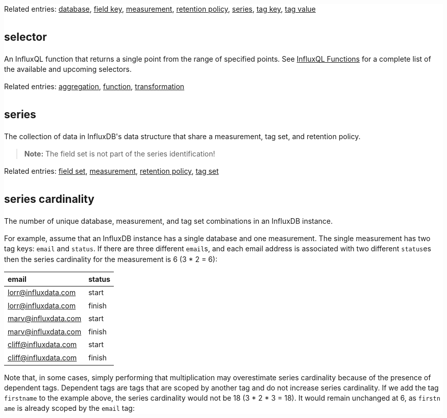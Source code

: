 Related entries: [database](/influxdb/v1.3/concepts/glossary/#database), [field key](/influxdb/v1.3/concepts/glossary/#field-key), [measurement](/influxdb/v1.3/concepts/glossary/#measurement), [retention policy](/influxdb/v1.3/concepts/glossary/#retention-policy-rp), [series](/influxdb/v1.3/concepts/glossary/#series), [tag key](/influxdb/v1.3/concepts/glossary/#tag-key), [tag value](/influxdb/v1.3/concepts/glossary/#tag-value)

## selector  
An InfluxQL function that returns a single point from the range of specified points.
See [InfluxQL Functions](/influxdb/v1.3/query_language/functions/#selectors) for a complete list of the available and upcoming selectors.

Related entries: [aggregation](/influxdb/v1.3/concepts/glossary/#aggregation), [function](/influxdb/v1.3/concepts/glossary/#function), [transformation](/influxdb/v1.3/concepts/glossary/#transformation)

## series  
The collection of data in InfluxDB's data structure that share a measurement, tag set, and retention policy.


> **Note:** The field set is not part of the series identification!

Related entries: [field set](/influxdb/v1.3/concepts/glossary/#field-set), [measurement](/influxdb/v1.3/concepts/glossary/#measurement), [retention policy](/influxdb/v1.3/concepts/glossary/#retention-policy-rp), [tag set](/influxdb/v1.3/concepts/glossary/#tag-set)

## series cardinality
The number of unique database, measurement, and tag set combinations in an InfluxDB instance.

For example, assume that an InfluxDB instance has a single database and one measurement.
The single measurement has two tag keys: `email` and `status`.
If there are three different `email`s, and each email address is associated with two
different `status`es then the series cardinality for the measurement is 6
(3 * 2 = 6):

| email                 | status |
| :-------------------- | :----- |
| lorr@influxdata.com | start  |
| lorr@influxdata.com | finish |
| marv@influxdata.com     | start  |
| marv@influxdata.com     | finish |
| cliff@influxdata.com | start  |
| cliff@influxdata.com | finish |

Note that, in some cases, simply performing that multiplication may overestimate series cardinality because of the presence of dependent tags.
Dependent tags are tags that are scoped by another tag and do not increase series
cardinality.
If we add the tag `firstname` to the example above, the series cardinality
would not be 18 (3 * 2 * 3 = 18).
It would remain unchanged at 6, as `firstname` is already scoped by the `email` tag:
